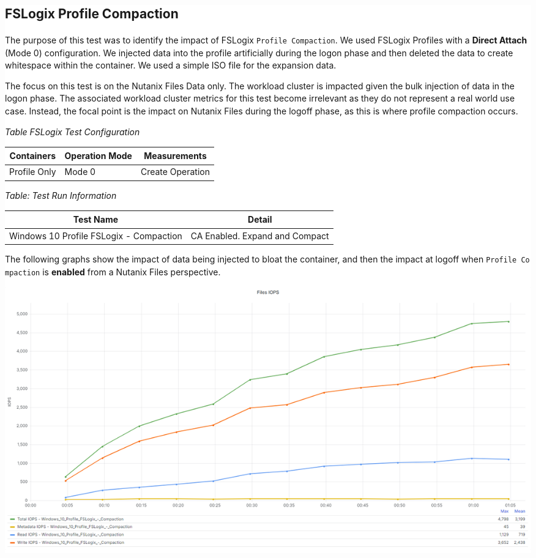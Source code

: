 ## FSLogix Profile Compaction

The purpose of this test was to identify the impact of FSLogix `Profile Compaction`. We used FSLogix Profiles with a **Direct Attach** (Mode 0) configuration. We injected data into the profile artificially during the logon phase and then deleted the data to create whitespace within the container. We used a simple ISO file for the expansion data.

The focus on this test is on the Nutanix Files Data only. The workload cluster is impacted given the bulk injection of data in the logon phase. The associated workload cluster metrics for this test become irrelevant as they do not represent a real world use case. Instead, the focal point is the impact on Nutanix Files during the logoff phase, as this is where profile compaction occurs.

_Table FSLogix Test Configuration_

| Containers | Operation Mode | Measurements |
| --- | --- | --- |
| Profile Only | Mode 0 | Create Operation |

_Table: Test Run Information_

| **Test Name** | **Detail** | 
| --- | --- |
| Windows 10 Profile FSLogix - Compaction | CA Enabled. Expand and Compact | 

The following graphs show the impact of data being injected to bloat the container, and then the impact at logoff when `Profile Compaction` is **enabled** from a Nutanix Files perspective.

![Nutanix Files Iops Compaction](../images/nutanix_files_iops_compaction.png "Nutanix Files Iops Compaction")
